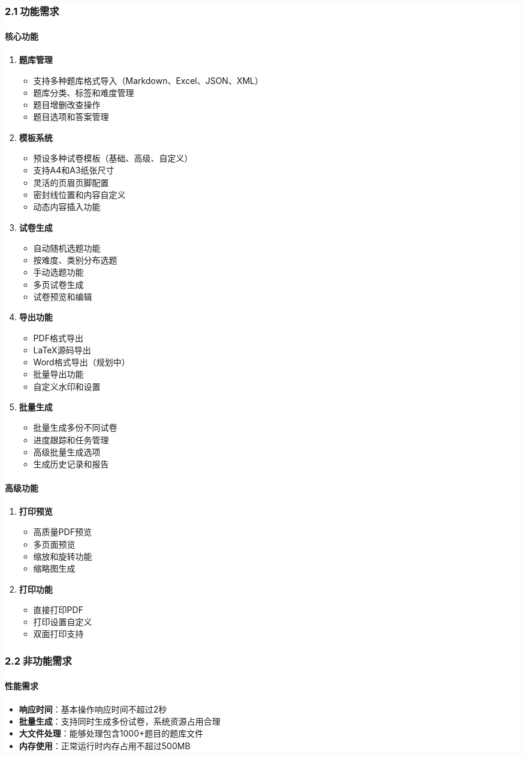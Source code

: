 ### 2.1 功能需求

#### 核心功能
1. **题库管理**
   - 支持多种题库格式导入（Markdown、Excel、JSON、XML）
   - 题库分类、标签和难度管理
   - 题目增删改查操作
   - 题目选项和答案管理

2. **模板系统**
   - 预设多种试卷模板（基础、高级、自定义）
   - 支持A4和A3纸张尺寸
   - 灵活的页眉页脚配置
   - 密封线位置和内容自定义
   - 动态内容插入功能

3. **试卷生成**
   - 自动随机选题功能
   - 按难度、类别分布选题
   - 手动选题功能
   - 多页试卷生成
   - 试卷预览和编辑

4. **导出功能**
   - PDF格式导出
   - LaTeX源码导出
   - Word格式导出（规划中）
   - 批量导出功能
   - 自定义水印和设置

5. **批量生成**
   - 批量生成多份不同试卷
   - 进度跟踪和任务管理
   - 高级批量生成选项
   - 生成历史记录和报告

#### 高级功能
1. **打印预览**
   - 高质量PDF预览
   - 多页面预览
   - 缩放和旋转功能
   - 缩略图生成

2. **打印功能**
   - 直接打印PDF
   - 打印设置自定义
   - 双面打印支持

### 2.2 非功能需求

#### 性能需求
- **响应时间**：基本操作响应时间不超过2秒
- **批量生成**：支持同时生成多份试卷，系统资源占用合理
- **大文件处理**：能够处理包含1000+题目的题库文件
- **内存使用**：正常运行时内存占用不超过500MB
